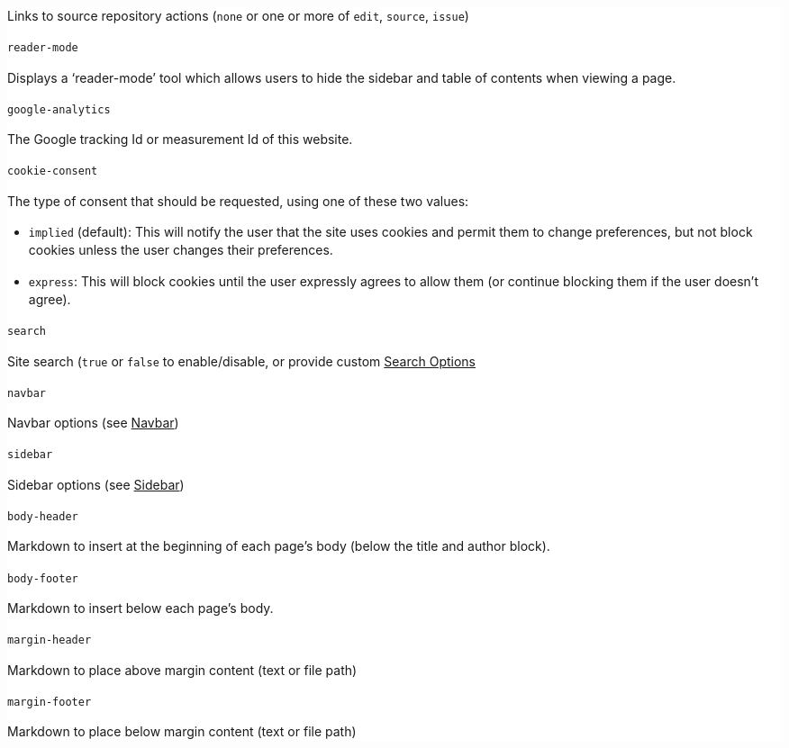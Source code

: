 <td style="text-align: left;"><p>Links to source repository actions
(<code>none</code> or one or more of <code>edit</code>,
<code>source</code>, <code>issue</code>)</p></td>
</tr>
<tr class="odd odd">
<td style="text-align: left;"><code>reader-mode</code></td>
<td style="text-align: left;"><p>Displays a ‘reader-mode’ tool which
allows users to hide the sidebar and table of contents when viewing a
page.</p></td>
</tr>
<tr class="even even">
<td style="text-align: left;"><code>google-analytics</code></td>
<td style="text-align: left;"><p>The Google tracking Id or measurement
Id of this website.</p></td>
</tr>
<tr class="odd odd">
<td style="text-align: left;"><code>cookie-consent</code></td>
<td style="text-align: left;"><p>The type of consent that should be
requested, using one of these two values:</p>
<ul>
<li><p><code>implied</code> (default): This will notify the user that
the site uses cookies and permit them to change preferences, but not
block cookies unless the user changes their preferences.</p></li>
<li><p><code>express</code>: This will block cookies until the user
expressly agrees to allow them (or continue blocking them if the user
doesn’t agree).</p></li>
</ul></td>
</tr>
<tr class="even even">
<td style="text-align: left;"><code>search</code></td>
<td style="text-align: left;"><p>Site search (<code>true</code> or
<code>false</code> to enable/disable, or provide custom <a
href="#search">Search Options</a></p></td>
</tr>
<tr class="odd odd">
<td style="text-align: left;"><code>navbar</code></td>
<td style="text-align: left;"><p>Navbar options (see <a
href="#navbar">Navbar</a>)</p></td>
</tr>
<tr class="even even">
<td style="text-align: left;"><code>sidebar</code></td>
<td style="text-align: left;"><p>Sidebar options (see <a
href="#sidebar">Sidebar</a>)</p></td>
</tr>
<tr class="odd odd">
<td style="text-align: left;"><code>body-header</code></td>
<td style="text-align: left;"><p>Markdown to insert at the beginning of
each page’s body (below the title and author block).</p></td>
</tr>
<tr class="even even">
<td style="text-align: left;"><code>body-footer</code></td>
<td style="text-align: left;"><p>Markdown to insert below each page’s
body.</p></td>
</tr>
<tr class="odd odd">
<td style="text-align: left;"><code>margin-header</code></td>
<td style="text-align: left;"><p>Markdown to place above margin content
(text or file path)</p></td>
</tr>
<tr class="even even">
<td style="text-align: left;"><code>margin-footer</code></td>
<td style="text-align: left;"><p>Markdown to place below margin content
(text or file path)</p></td>
</tr>